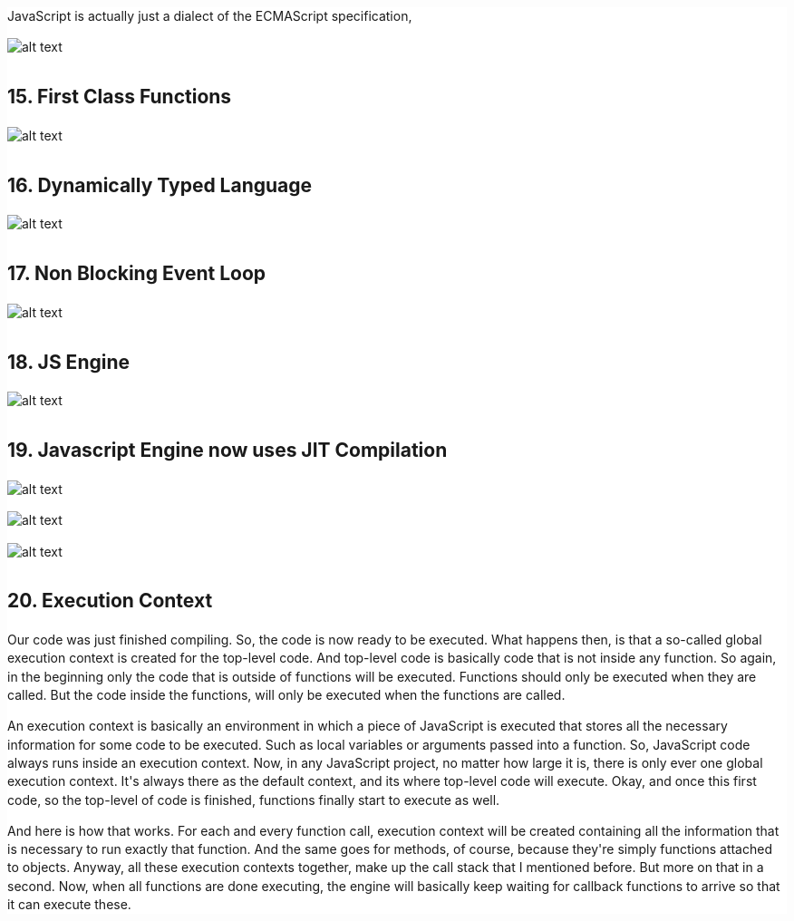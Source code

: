JavaScript is actually just a dialect of the ECMAScript specification,

![alt text](https://user-images.githubusercontent.com/42731246/142735281-ebc62d8b-c08f-4126-bd22-4bd4dc48dd66.png)

## 15. First Class Functions

![alt text](https://user-images.githubusercontent.com/42731246/142735287-adc5ea06-72a9-48c2-af2a-3cd797dc0662.png)

## 16. Dynamically Typed Language

![alt text](https://user-images.githubusercontent.com/42731246/142735297-1b985863-0b33-4655-bd41-be43ddb53516.png)

## 17. Non Blocking Event Loop

![alt text](https://user-images.githubusercontent.com/42731246/142735301-f0478f0d-3559-4fed-a9a8-2fb414f52222.png)

## 18. JS Engine

![alt text](https://user-images.githubusercontent.com/42731246/142735305-b1bf0eed-4d7f-43da-91ac-bbde8084a9ea.png)

## 19. Javascript Engine now uses JIT Compilation

![alt text](https://user-images.githubusercontent.com/42731246/142735311-65e4dac6-89f7-4948-9a7a-3fe3619d4274.png)

![alt text](https://user-images.githubusercontent.com/42731246/142735315-e22bd241-f1c4-48cc-b648-a4af644cd53f.png)

![alt text](https://user-images.githubusercontent.com/42731246/142735318-4938044b-4e57-41e4-971d-9e352a7bdcb3.png)

## 20. Execution Context

Our code was just finished compiling. So, the code is now ready to be executed. What happens then, is that a so-called global execution context is created for the top-level code. And top-level code is basically code that is not inside any function. So again, in the beginning only the code that is outside of functions will be executed. Functions should only be executed when they are called. But the code inside the functions, will only be executed when the functions are called.

An execution context is basically an environment in which a piece of JavaScript is executed that stores all the necessary information for some code to be executed. Such as local variables or arguments passed into a function. So, JavaScript code always runs inside an execution context. Now, in any JavaScript project, no matter how large it is, there is only ever one global execution context. It's always there as the default context, and its where top-level code will execute. Okay, and once this first code, so the top-level of code is finished, functions finally start to execute as well.

And here is how that works. For each and every function call, execution context will be created containing all the information that is necessary to run exactly that function. And the same goes for methods, of course, because they're simply functions attached to objects. Anyway, all these execution contexts together, make up the call stack that I mentioned before. But more on that in a second. Now, when all functions are done executing, the engine will basically keep waiting for callback functions to arrive so that it can execute these.
